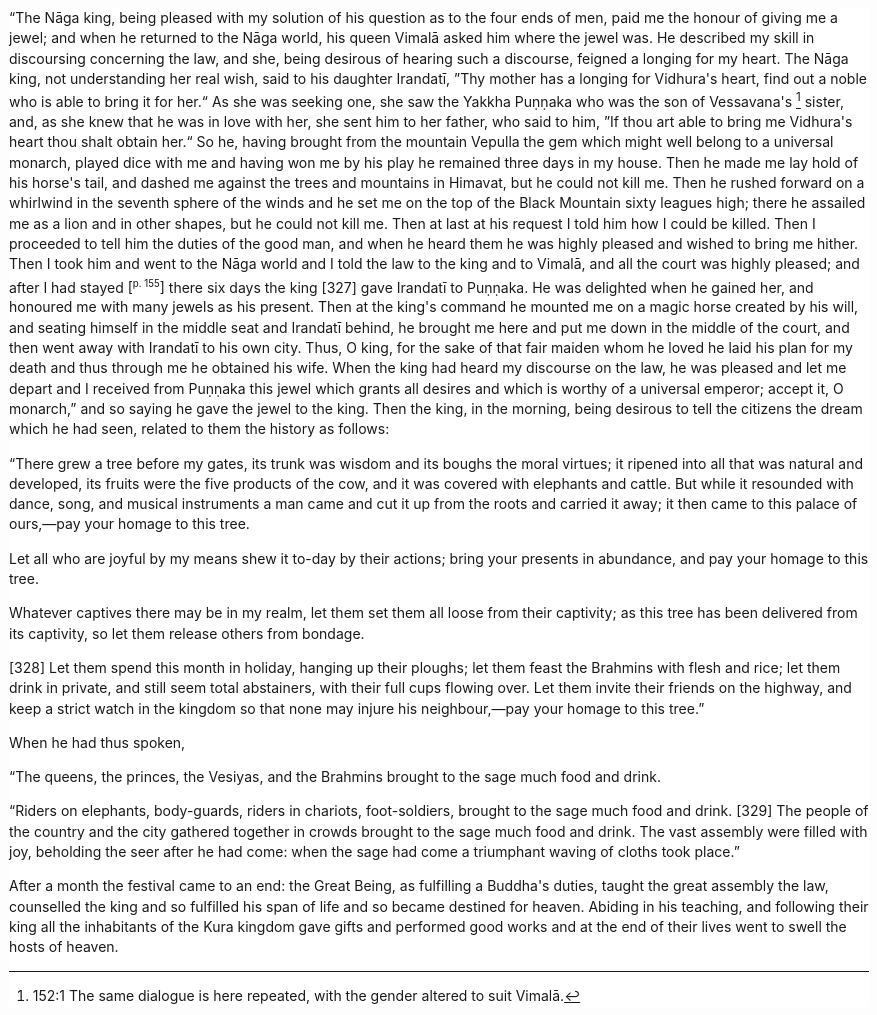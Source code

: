 “The Nāga king, being pleased with my solution of his question as to the four ends of men, paid me the honour of giving me a jewel; and when he returned to the Nāga world, his queen Vimalā asked him where the jewel was. He described my skill in discoursing concerning the law, and she, being desirous of hearing such a discourse, feigned a longing for my heart. The Nāga king, not understanding her real wish, said to his daughter Irandatī, ”Thy mother has a longing for Vidhura's heart, find out a noble who is able to bring it for her.“ As she was seeking one, she saw the Yakkha Puṇṇaka who was the son of Vessavana's [^185] sister, and, as she knew that he was in love with her, she sent him to her father, who said to him, ”If thou art able to bring me Vidhura's heart thou shalt obtain her.“ So he, having brought from the mountain Vepulla the gem which might well belong to a universal monarch, played dice with me and having won me by his play he remained three days in my house. Then he made me lay hold of his horse's tail, and dashed me against the trees and mountains in Himavat, but he could not kill me. Then he rushed forward on a whirlwind in the seventh sphere of the winds and he set me on the top of the Black Mountain sixty leagues high; there he assailed me as a lion and in other shapes, but he could not kill me. Then at last at his request I told him how I could be killed. Then I proceeded to tell him the duties of the good man, and when he heard them he was highly pleased and wished to bring me hither. Then I took him and went to the Nāga world and I told the law to the king and to Vimalā, and all the court was highly pleased; and after I had stayed <span id="p155">[<sup><small>p. 155</small></sup>]</span> there six days the king \[327\] gave Irandatī to Puṇṇaka. He was delighted when he gained her, and honoured me with many jewels as his present. Then at the king's command he mounted me on a magic horse created by his will, and seating himself in the middle seat and Irandatī behind, he brought me here and put me down in the middle of the court, and then went away with Irandatī to his own city. Thus, O king, for the sake of that fair maiden whom he loved he laid his plan for my death and thus through me he obtained his wife. When the king had heard my discourse on the law, he was pleased and let me depart and I received from Puṇṇaka this jewel which grants all desires and which is worthy of a universal emperor; accept it, O monarch,” and so saying he gave the jewel to the king. Then the king, in the morning, being desirous to tell the citizens the dream which he had seen, related to them the history as follows:

“There grew a tree before my gates, its trunk was wisdom and its boughs the moral virtues; it ripened into all that was natural and developed, its fruits were the five products of the cow, and it was covered with elephants and cattle. But while it resounded with dance, song, and musical instruments a man came and cut it up from the roots and carried it away; it then came to this palace of ours,—pay your homage to this tree.

Let all who are joyful by my means shew it to-day by their actions; bring your presents in abundance, and pay your homage to this tree.

Whatever captives there may be in my realm, let them set them all loose from their captivity; as this tree has been delivered from its captivity, so let them release others from bondage.

\[328\] Let them spend this month in holiday, hanging up their ploughs; let them feast the Brahmins with flesh and rice; let them drink in private, and still seem total abstainers, with their full cups flowing over. Let them invite their friends on the highway, and keep a strict watch in the kingdom so that none may injure his neighbour,—pay your homage to this tree.”

When he had thus spoken,

“The queens, the princes, the Vesiyas, and the Brahmins brought to the sage much food and drink.

“Riders on elephants, body-guards, riders in chariots, foot-soldiers, brought to the sage much food and drink. \[329\] The people of the country and the city gathered together in crowds brought to the sage much food and drink. The vast assembly were filled with joy, beholding the seer after he had come: when the sage had come a triumphant waving of cloths took place.”

After a month the festival came to an end: the Great Being, as fulfilling a Buddha's duties, taught the great assembly the law, counselled the king and so fulfilled his span of life and so became destined for heaven. Abiding in his teaching, and following their king all the inhabitants of the Kura kingdom gave gifts and performed good works and at the end of their lives went to swell the hosts of heaven.


[^140]: 126:1 Sc. himself at that time.
[^141]: 127:1 Cf. Kathāsaritsāgara (Tawney's transl., Vol. I. p. 67).
[^142]: 128:1 Sc. the jātaka concerning the four vows for keeping the fast; cf. Vol. IV. _Jāt._ No. 441. The Birth is not there given, but only a reference to the Puṇṇaka Birth which has not been identified.
[^143]: 129:1 Prof. Cowell takes _kaṁkhaṁ_ in line 26 as a participle—the verb occurs on p. 2298: but the schol. takes it as a noun with asyndeton. So 26114.
[^144]: 129:2 “_Catuposatha-khaṇḍaṁ nitthitaṁ._”
[^145]: 131:1 _Kuvera._
[^146]: 132:1 _Vaḷabhi_ may mean a tent or shed.
[^147]: 134:1 _“Dohaḷa-khaṇḍaṁ.”_
[^148]: 135:1 Cf. Vol. V. p. 4062, trans., p. 215.
[^149]: 136:1 _odhisuṁkaṁ?_
[^150]: 136:2 _“Maṇi-khaṇḍaṁ.”_
[^151]: 136:3 _varapothakattharaṇam?_
[^152]: 137:1 These terms are obscure. Cf. the scene of Darduraka in “The Toycart,” Act II., and the _Comm. on the Chāndogya-upanishad,_ IV.1. 4.
[^153]: 137:2 B _d_ here adds six corrupt stanzas.
[^154]: 140:1 _“Gharāvāsa-pañhaṁ.”_
[^155]: 140:2 _varāvaram?_
[^156]: 141:1 I read the line as _ko na idha rañño abbhadhiko;_ the scholiast explains it as _Ko nu._
[^157]: 141:2 “_Lakkha- khaṇḍaṁ._”
[^158]: 142:1 This line is obscure.
[^159]: 142:2 The bow must not be kept bent into too great a curve.
[^160]: 142:3 Or “let him not go contrary to other people.”
[^161]: 143:1 katatto = kataṭṭo _(kṛtārtha?)_.
[^162]: 143:2 So the scholiast seems to explain it.
[^163]: 143:3 Some line to this effect seems to have dropped from the text.
[^164]: 143:4 I would read _aviraho._
[^165]: 143:5 _“Rājavasati-khaṇḍaṁ.”_
[^166]: 144:1 This line is very obscure.
[^167]: 144:2 Cf. _kaccāna, supra._
[^168]: 144:3 Or “the sacred text and its inner meaning.”
[^169]: 145:1 Elsewhere _Kātiyāna._
[^170]: 145:2 Is _katte_ a vocative for _katta?_
[^171]: 146:1 Is this _Kālagiri_ the same as the _Kālapabbata,_ a peak of the Himālaya?
[^173]: 146:2 Here a verse paraphrase of the above has been omitted.
[^174]: 146:3 This Nāga is called Varuṇa afterwards.
[^175]: 147:1 So, the sky.
[^176]: 148:1 The wife of Kuvera.
[^177]: 149:1 This line seems corrupt and does not agree with the comm., which explains it “do not burn the wet hand.” In the verses _addo_ is translated here both “soiled” and “wet”; _adubbha_ is the word used for “innocent.”
[^178]: 149:2 Ie. the hand which had given him food?
[^179]: 150:1 Kuvera.
[^181]: 151:1 The same thought is repeated in different words after this passage.
[^182]: 151:2 See V. 1719—trans., p. 79.
[^183]: 151:3 See V. 17122 = trans., p. 79.
[^184]: 151:4  See V. 171 foll. = trans., p. 79, _Sumaṅg.-Vil._ I. 177.
[^185]: 152:1 The same dialogue is here repeated, with the gender altered to suit Vimalā.
[^186]: 152:2 _anūnanāmo?_ in allusion to his name Puṇṇaka from pupa “full.”
[^187]: 153:1 Milk, ghee, curds, buttermilk, and butter.
[^188]: 154:1 Kuvera.